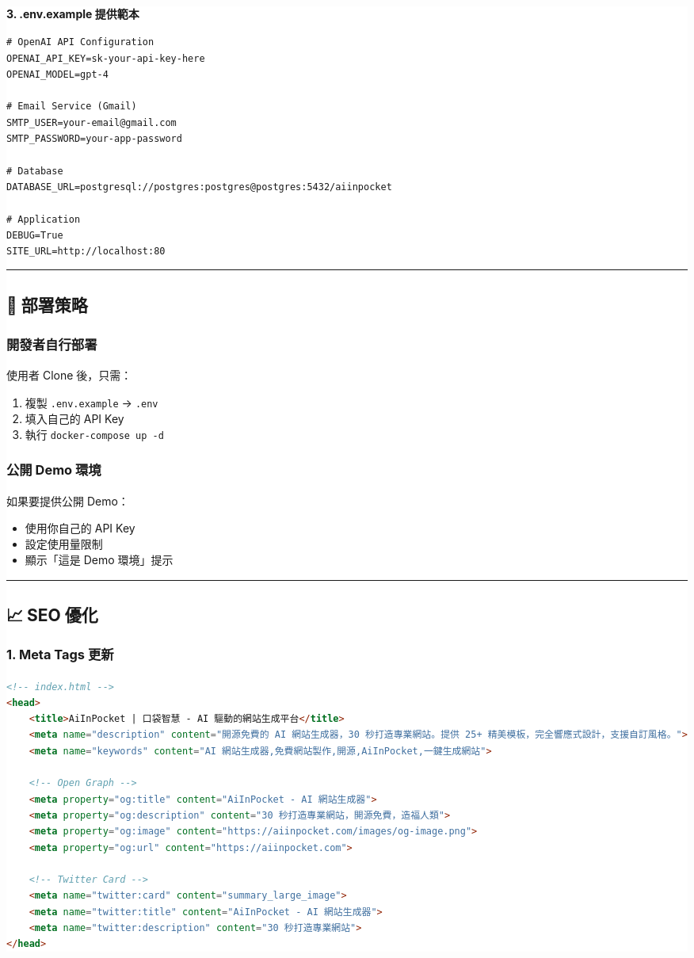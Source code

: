 **3. .env.example 提供範本**
```env
# OpenAI API Configuration
OPENAI_API_KEY=sk-your-api-key-here
OPENAI_MODEL=gpt-4

# Email Service (Gmail)
SMTP_USER=your-email@gmail.com
SMTP_PASSWORD=your-app-password

# Database
DATABASE_URL=postgresql://postgres:postgres@postgres:5432/aiinpocket

# Application
DEBUG=True
SITE_URL=http://localhost:80
```

---

## 🚀 部署策略

### 開發者自行部署

使用者 Clone 後，只需：
1. 複製 `.env.example` → `.env`
2. 填入自己的 API Key
3. 執行 `docker-compose up -d`

### 公開 Demo 環境

如果要提供公開 Demo：
- 使用你自己的 API Key
- 設定使用量限制
- 顯示「這是 Demo 環境」提示

---

## 📈 SEO 優化

### 1. Meta Tags 更新

```html
<!-- index.html -->
<head>
    <title>AiInPocket | 口袋智慧 - AI 驅動的網站生成平台</title>
    <meta name="description" content="開源免費的 AI 網站生成器，30 秒打造專業網站。提供 25+ 精美模板，完全響應式設計，支援自訂風格。">
    <meta name="keywords" content="AI 網站生成器,免費網站製作,開源,AiInPocket,一鍵生成網站">

    <!-- Open Graph -->
    <meta property="og:title" content="AiInPocket - AI 網站生成器">
    <meta property="og:description" content="30 秒打造專業網站，開源免費，造福人類">
    <meta property="og:image" content="https://aiinpocket.com/images/og-image.png">
    <meta property="og:url" content="https://aiinpocket.com">

    <!-- Twitter Card -->
    <meta name="twitter:card" content="summary_large_image">
    <meta name="twitter:title" content="AiInPocket - AI 網站生成器">
    <meta name="twitter:description" content="30 秒打造專業網站">
</head>
```
